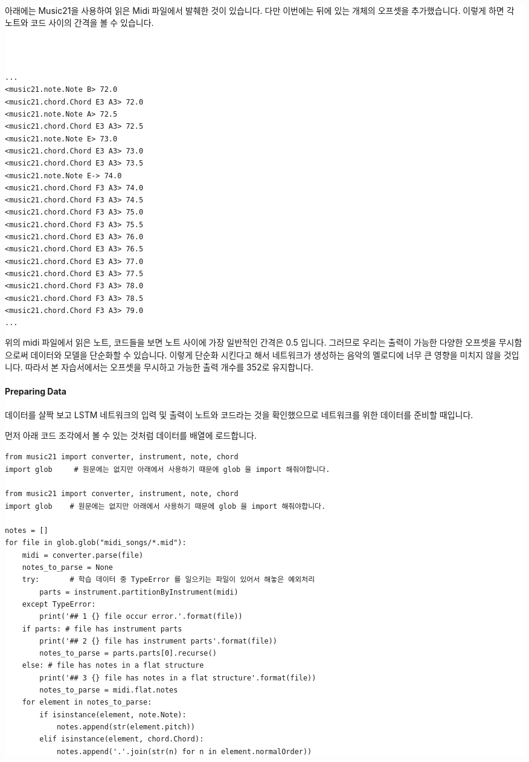 아래에는 Music21을 사용하여 읽은 Midi 파일에서 발췌한 것이 있습니다. 다만 이번에는 뒤에 있는 개체의 오프셋을 추가했습니다. 이렇게 하면 각 노트와 코드 사이의 간격을 볼 수 있습니다.

<br></br>

```
...
<music21.note.Note B> 72.0
<music21.chord.Chord E3 A3> 72.0
<music21.note.Note A> 72.5
<music21.chord.Chord E3 A3> 72.5
<music21.note.Note E> 73.0
<music21.chord.Chord E3 A3> 73.0
<music21.chord.Chord E3 A3> 73.5
<music21.note.Note E-> 74.0
<music21.chord.Chord F3 A3> 74.0
<music21.chord.Chord F3 A3> 74.5
<music21.chord.Chord F3 A3> 75.0
<music21.chord.Chord F3 A3> 75.5
<music21.chord.Chord E3 A3> 76.0
<music21.chord.Chord E3 A3> 76.5
<music21.chord.Chord E3 A3> 77.0
<music21.chord.Chord E3 A3> 77.5
<music21.chord.Chord F3 A3> 78.0
<music21.chord.Chord F3 A3> 78.5
<music21.chord.Chord F3 A3> 79.0
...

```

위의 midi 파일에서 읽은 노트, 코드들을 보면 노트 사이에 가장 일반적인 간격은 0.5 입니다. 그러므로 우리는 출력이 가능한 다양한 오프셋을 무시함으로써 데이터와 모델을 단순화할 수 있습니다. 이렇게 단순화 시킨다고 해서 네트워크가 생성하는 음악의 멜로디에 너무 큰 영향을 미치지 않을 것입니다. 따라서 본 자습서에서는 오프셋을 무시하고 가능한 출력 개수를 352로 유지합니다.

#### Preparing Data

데이터를 살짝 보고 LSTM 네트워크의 입력 및 출력이 노트와 코드라는 것을 확인했으므로 네트워크를 위한 데이터를 준비할 때입니다.

먼저 아래 코드 조각에서 볼 수 있는 것처럼 데이터를 배열에 로드합니다.

```
from music21 import converter, instrument, note, chord
import glob     # 원문에는 없지만 아래에서 사용하기 때문에 glob 을 import 해줘야합니다.

from music21 import converter, instrument, note, chord
import glob    # 원문에는 없지만 아래에서 사용하기 때문에 glob 을 import 해줘야합니다.

notes = []
for file in glob.glob("midi_songs/*.mid"):
    midi = converter.parse(file)
    notes_to_parse = None
    try:       # 학습 데이터 중 TypeError 를 일으키는 파일이 있어서 해놓은 예외처리
        parts = instrument.partitionByInstrument(midi)
    except TypeError:
        print('## 1 {} file occur error.'.format(file))
    if parts: # file has instrument parts
        print('## 2 {} file has instrument parts'.format(file))
        notes_to_parse = parts.parts[0].recurse()
    else: # file has notes in a flat structure
        print('## 3 {} file has notes in a flat structure'.format(file))
        notes_to_parse = midi.flat.notes
    for element in notes_to_parse:
        if isinstance(element, note.Note):
            notes.append(str(element.pitch))
        elif isinstance(element, chord.Chord):
            notes.append('.'.join(str(n) for n in element.normalOrder))
```